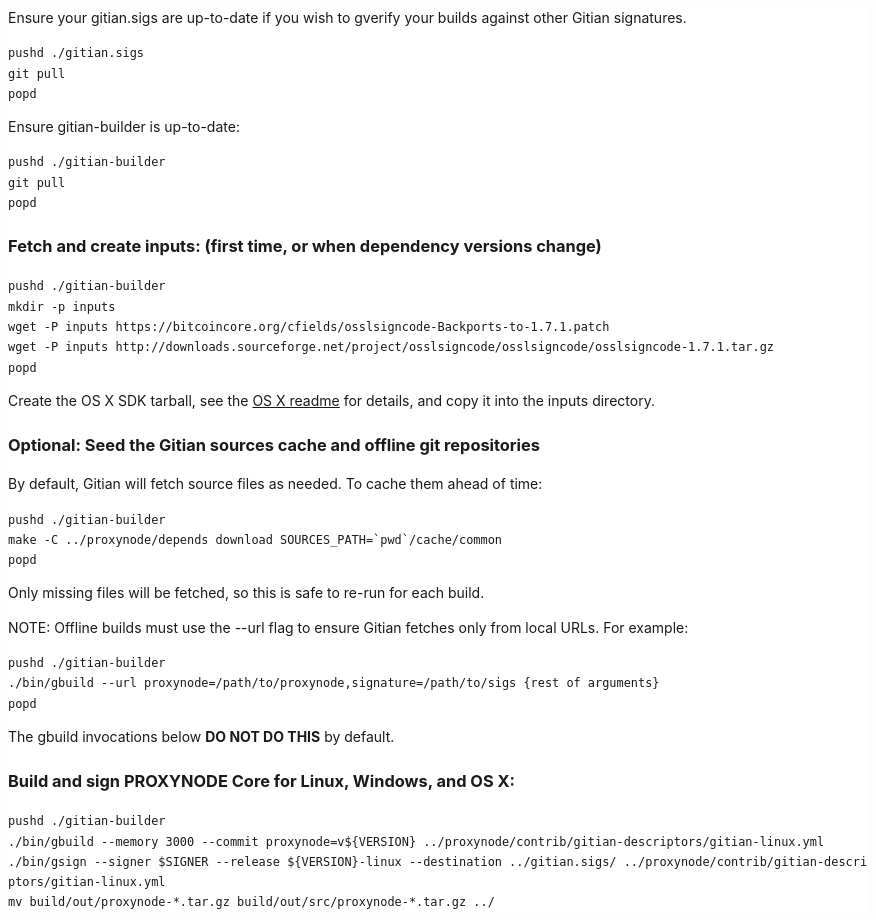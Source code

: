 Ensure your gitian.sigs are up-to-date if you wish to gverify your builds against other Gitian signatures.

    pushd ./gitian.sigs
    git pull
    popd

Ensure gitian-builder is up-to-date:

    pushd ./gitian-builder
    git pull
    popd

### Fetch and create inputs: (first time, or when dependency versions change)

    pushd ./gitian-builder
    mkdir -p inputs
    wget -P inputs https://bitcoincore.org/cfields/osslsigncode-Backports-to-1.7.1.patch
    wget -P inputs http://downloads.sourceforge.net/project/osslsigncode/osslsigncode/osslsigncode-1.7.1.tar.gz
    popd

Create the OS X SDK tarball, see the [OS X readme](README_osx.md) for details, and copy it into the inputs directory.

### Optional: Seed the Gitian sources cache and offline git repositories

By default, Gitian will fetch source files as needed. To cache them ahead of time:

    pushd ./gitian-builder
    make -C ../proxynode/depends download SOURCES_PATH=`pwd`/cache/common
    popd

Only missing files will be fetched, so this is safe to re-run for each build.

NOTE: Offline builds must use the --url flag to ensure Gitian fetches only from local URLs. For example:

    pushd ./gitian-builder
    ./bin/gbuild --url proxynode=/path/to/proxynode,signature=/path/to/sigs {rest of arguments}
    popd

The gbuild invocations below <b>DO NOT DO THIS</b> by default.

### Build and sign PROXYNODE Core for Linux, Windows, and OS X:

    pushd ./gitian-builder
    ./bin/gbuild --memory 3000 --commit proxynode=v${VERSION} ../proxynode/contrib/gitian-descriptors/gitian-linux.yml
    ./bin/gsign --signer $SIGNER --release ${VERSION}-linux --destination ../gitian.sigs/ ../proxynode/contrib/gitian-descriptors/gitian-linux.yml
    mv build/out/proxynode-*.tar.gz build/out/src/proxynode-*.tar.gz ../
